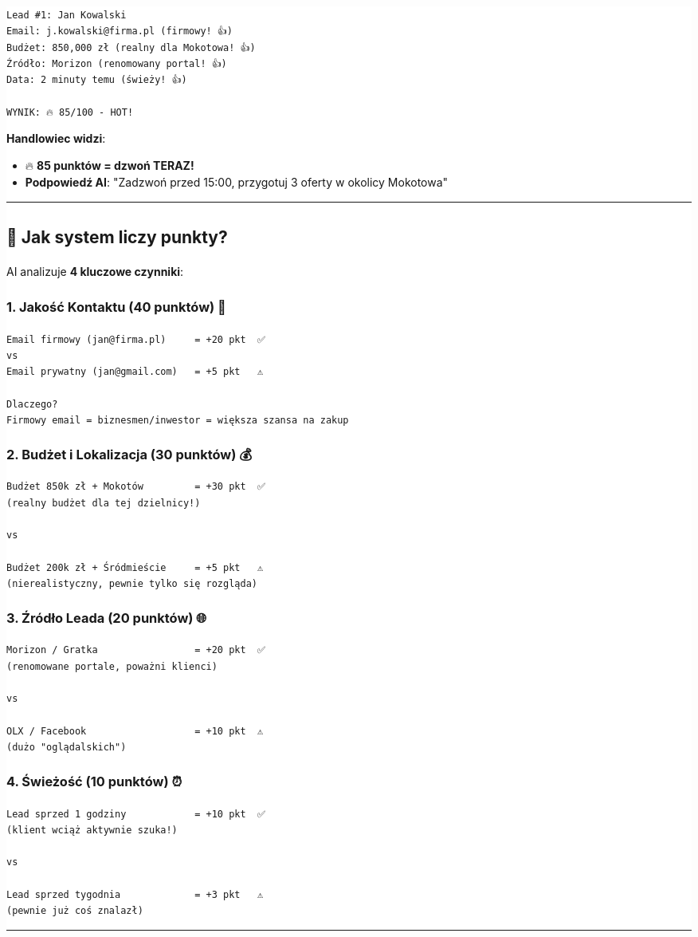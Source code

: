 ```
Lead #1: Jan Kowalski
Email: j.kowalski@firma.pl (firmowy! 👍)
Budżet: 850,000 zł (realny dla Mokotowa! 👍)
Źródło: Morizon (renomowany portal! 👍)
Data: 2 minuty temu (świeży! 👍)

WYNIK: 🔥 85/100 - HOT!
```

**Handlowiec widzi**:
- 🔥 **85 punktów = dzwoń TERAZ!**
- **Podpowiedź AI**: "Zadzwoń przed 15:00, przygotuj 3 oferty w okolicy Mokotowa"

---

## 🧮 **Jak system liczy punkty?**

AI analizuje **4 kluczowe czynniki**:

### **1. Jakość Kontaktu (40 punktów)** 📧
```
Email firmowy (jan@firma.pl)     = +20 pkt  ✅
vs
Email prywatny (jan@gmail.com)   = +5 pkt   ⚠️

Dlaczego? 
Firmowy email = biznesmen/inwestor = większa szansa na zakup
```

### **2. Budżet i Lokalizacja (30 punktów)** 💰
```
Budżet 850k zł + Mokotów         = +30 pkt  ✅
(realny budżet dla tej dzielnicy!)

vs

Budżet 200k zł + Śródmieście     = +5 pkt   ⚠️
(nierealistyczny, pewnie tylko się rozgląda)
```

### **3. Źródło Leada (20 punktów)** 🌐
```
Morizon / Gratka                 = +20 pkt  ✅
(renomowane portale, poważni klienci)

vs

OLX / Facebook                   = +10 pkt  ⚠️
(dużo "oglądalskich")
```

### **4. Świeżość (10 punktów)** ⏰
```
Lead sprzed 1 godziny            = +10 pkt  ✅
(klient wciąż aktywnie szuka!)

vs

Lead sprzed tygodnia             = +3 pkt   ⚠️
(pewnie już coś znalazł)
```

---